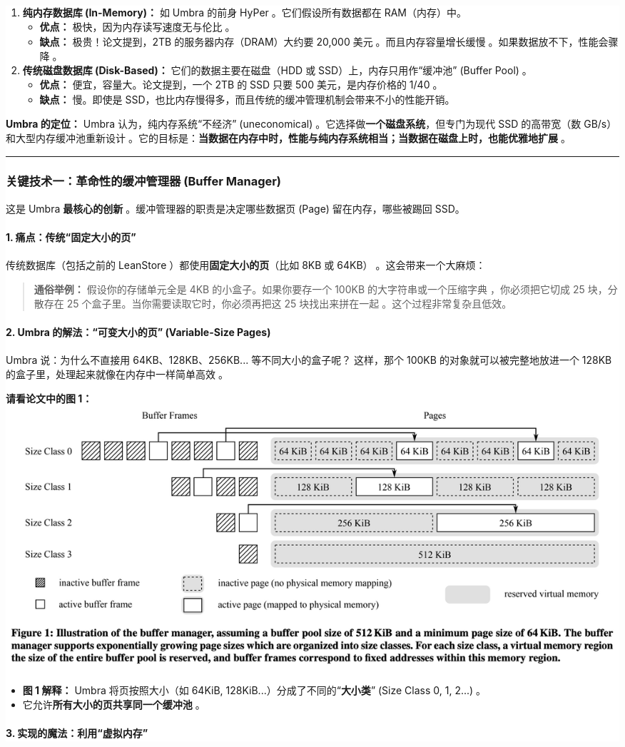 1.  **纯内存数据库 (In-Memory)：** 如 Umbra 的前身 HyPer 。它们假设所有数据都在 RAM（内存）中。
      * **优点：** 极快，因为内存读写速度无与伦比 。
      * **缺点：** 极贵！论文提到，2TB 的服务器内存（DRAM）大约要 20,000 美元 。而且内存容量增长缓慢 。如果数据放不下，性能会骤降 。
2.  **传统磁盘数据库 (Disk-Based)：** 它们的数据主要在磁盘（HDD 或 SSD）上，内存只用作“缓冲池” (Buffer Pool) 。
      * **优点：** 便宜，容量大。论文提到，一个 2TB 的 SSD 只要 500 美元，是内存价格的 1/40 。
      * **缺点：** 慢。即使是 SSD，也比内存慢得多，而且传统的缓冲管理机制会带来不小的性能开销。

**Umbra 的定位：** Umbra 认为，纯内存系统“不经济” (uneconomical) 。它选择做**一个磁盘系统**，但专门为现代 SSD 的高带宽（数 GB/s）和大型内存缓冲池重新设计 。它的目标是：**当数据在内存中时，性能与纯内存系统相当；当数据在磁盘上时，也能优雅地扩展** 。

-----

### 关键技术一：革命性的缓冲管理器 (Buffer Manager)

这是 Umbra **最核心的创新** 。缓冲管理器的职责是决定哪些数据页 (Page) 留在内存，哪些被踢回 SSD。

#### 1\. 痛点：传统“固定大小的页”

传统数据库（包括之前的 LeanStore ）都使用**固定大小的页**（比如 8KB 或 64KB） 。这会带来一个大麻烦：

> **通俗举例：** 假设你的存储单元全是 4KB 的小盒子。如果你要存一个 100KB 的大字符串或一个压缩字典 ，你必须把它切成 25 块，分散存在 25 个盒子里。当你需要读取它时，你必须再把这 25 块找出来拼在一起 。这个过程非常复杂且低效。

#### 2\. Umbra 的解法：“可变大小的页” (Variable-Size Pages)

Umbra 说：为什么不直接用 64KB、128KB、256KB... 等不同大小的盒子呢？ 这样，那个 100KB 的对象就可以被完整地放进一个 128KB 的盒子里，处理起来就像在内存中一样简单高效 。

**请看论文中的图 1：**  ![pic](20251029_05_pic_001.jpg)  

 

  * **图 1 解释：** Umbra 将页按照大小（如 64KiB, 128KiB...）分成了不同的“**大小类**” (Size Class 0, 1, 2...) 。
  * 它允许**所有大小的页共享同一个缓冲池** 。

#### 3\. 实现的魔法：利用“虚拟内存”
